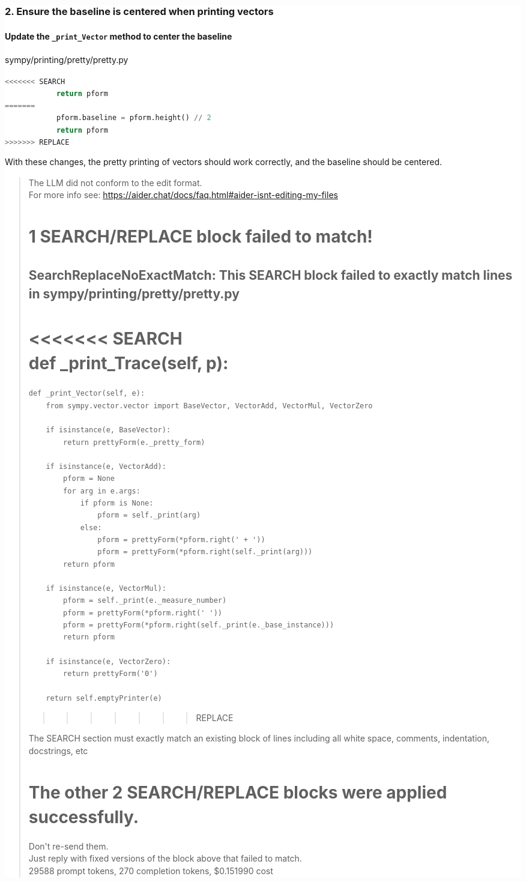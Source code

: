 ### 2. Ensure the baseline is centered when printing vectors

#### Update the `_print_Vector` method to center the baseline

sympy/printing/pretty/pretty.py
```python
<<<<<<< SEARCH
            return pform
=======
            pform.baseline = pform.height() // 2
            return pform
>>>>>>> REPLACE
```

With these changes, the pretty printing of vectors should work correctly, and the baseline should be centered.

> The LLM did not conform to the edit format.  
> For more info see: https://aider.chat/docs/faq.html#aider-isnt-editing-my-files  
> # 1 SEARCH/REPLACE block failed to match!  
>   
> ## SearchReplaceNoExactMatch: This SEARCH block failed to exactly match lines in sympy/printing/pretty/pretty.py  
> <<<<<<< SEARCH  
>     def _print_Trace(self, p):  
> =======  
>     def _print_Vector(self, e):  
>         from sympy.vector.vector import BaseVector, VectorAdd, VectorMul, VectorZero  
>   
>         if isinstance(e, BaseVector):  
>             return prettyForm(e._pretty_form)  
>   
>         if isinstance(e, VectorAdd):  
>             pform = None  
>             for arg in e.args:  
>                 if pform is None:  
>                     pform = self._print(arg)  
>                 else:  
>                     pform = prettyForm(*pform.right(' + '))  
>                     pform = prettyForm(*pform.right(self._print(arg)))  
>             return pform  
>   
>         if isinstance(e, VectorMul):  
>             pform = self._print(e._measure_number)  
>             pform = prettyForm(*pform.right(' '))  
>             pform = prettyForm(*pform.right(self._print(e._base_instance)))  
>             return pform  
>   
>         if isinstance(e, VectorZero):  
>             return prettyForm('0')  
>   
>         return self.emptyPrinter(e)  
>   
> >>>>>>> REPLACE  
>   
> The SEARCH section must exactly match an existing block of lines including all white space, comments, indentation, docstrings, etc  
>   
> # The other 2 SEARCH/REPLACE blocks were applied successfully.  
> Don't re-send them.  
> Just reply with fixed versions of the block above that failed to match.  
> 29588 prompt tokens, 270 completion tokens, $0.151990 cost  
